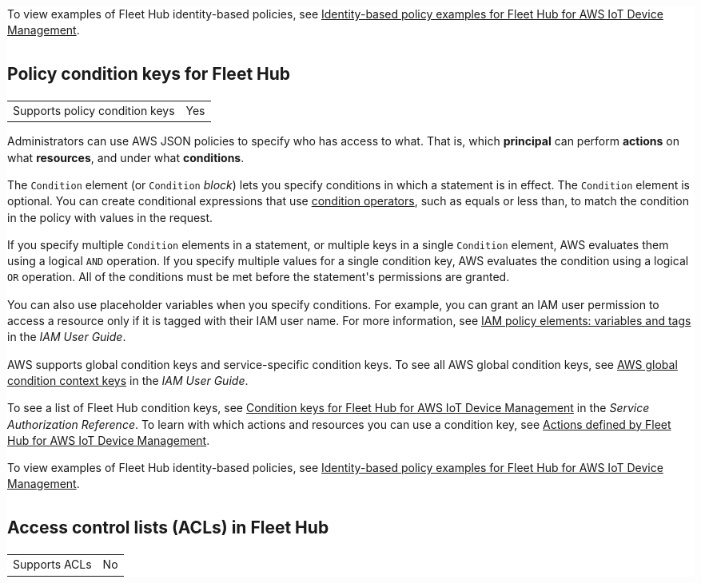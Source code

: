 



To view examples of Fleet Hub identity\-based policies, see [Identity\-based policy examples for Fleet Hub for AWS IoT Device Management](security_iam_id-based-policy-examples.md)\.

## Policy condition keys for Fleet Hub<a name="security_iam_service-with-iam-id-based-policies-conditionkeys"></a>


|  |  | 
| --- |--- |
|  Supports policy condition keys  |  Yes  | 

Administrators can use AWS JSON policies to specify who has access to what\. That is, which **principal** can perform **actions** on what **resources**, and under what **conditions**\.

The `Condition` element \(or `Condition` *block*\) lets you specify conditions in which a statement is in effect\. The `Condition` element is optional\. You can create conditional expressions that use [condition operators](https://docs.aws.amazon.com/IAM/latest/UserGuide/reference_policies_elements_condition_operators.html), such as equals or less than, to match the condition in the policy with values in the request\. 

If you specify multiple `Condition` elements in a statement, or multiple keys in a single `Condition` element, AWS evaluates them using a logical `AND` operation\. If you specify multiple values for a single condition key, AWS evaluates the condition using a logical `OR` operation\. All of the conditions must be met before the statement's permissions are granted\.

 You can also use placeholder variables when you specify conditions\. For example, you can grant an IAM user permission to access a resource only if it is tagged with their IAM user name\. For more information, see [IAM policy elements: variables and tags](https://docs.aws.amazon.com/IAM/latest/UserGuide/reference_policies_variables.html) in the *IAM User Guide*\. 

AWS supports global condition keys and service\-specific condition keys\. To see all AWS global condition keys, see [AWS global condition context keys](https://docs.aws.amazon.com/IAM/latest/UserGuide/reference_policies_condition-keys.html) in the *IAM User Guide*\.

To see a list of Fleet Hub condition keys, see [Condition keys for Fleet Hub for AWS IoT Device Management](https://docs.aws.amazon.com/service-authorization/latest/reference/list_awskeymanagementservice.html#awskeymanagementservice-policy-keys) in the *Service Authorization Reference*\. To learn with which actions and resources you can use a condition key, see [Actions defined by Fleet Hub for AWS IoT Device Management](https://docs.aws.amazon.com/service-authorization/latest/reference/list_awskeymanagementservice.html#awskeymanagementservice-actions-as-permissions)\.

To view examples of Fleet Hub identity\-based policies, see [Identity\-based policy examples for Fleet Hub for AWS IoT Device Management](security_iam_id-based-policy-examples.md)\.

## Access control lists \(ACLs\) in Fleet Hub<a name="security_iam_service-with-iam-acls"></a>


|  |  | 
| --- |--- |
|  Supports ACLs  |  No   | 

